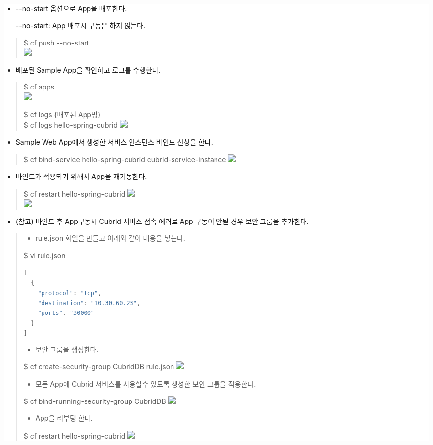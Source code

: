 * --no-start 옵션으로 App을 배포한다.  

  --no-start: App 배포시 구동은 하지 않는다.

> $ cf push --no-start  
>  ![](../../../.gitbook/assets/3-3-0-0%20%2812%29.png)

* 배포된 Sample App을 확인하고 로그를 수행한다.

> $ cf apps  
>  ![](../../../.gitbook/assets/3-3-1-0%20%282%29.png)
>
> $ cf logs {배포된 App명}  
>  $ cf logs hello-spring-cubrid ![](../../../.gitbook/assets/3-3-2-0%20%286%29.png)

* Sample Web App에서 생성한 서비스 인스턴스 바인드 신청을 한다. 

> $ cf bind-service hello-spring-cubrid cubrid-service-instance ![](../../../.gitbook/assets/3-3-3-0%20%2812%29.png)

* 바인드가 적용되기 위해서 App을 재기동한다.

> $ cf restart hello-spring-cubrid ![](../../../.gitbook/assets/3-3-4-0%20%282%29.png)  
> ![](../../../.gitbook/assets/3-3-4-1%20%285%29.png)

* \(참고\) 바인드 후 App구동시 Cubrid 서비스 접속 에러로 App 구동이 안될 경우 보안 그룹을 추가한다.

> - rule.json 화일을 만들고 아래와 같이 내용을 넣는다.  
>
>
> $ vi rule.json
>
> ```javascript
> [
>   {
>     "protocol": "tcp",
>     "destination": "10.30.60.23",
>     "ports": "30000"
>   }
> ]
> ```
>
> - 보안 그룹을 생성한다.  
>
>
> $ cf create-security-group CubridDB rule.json ![](../../../.gitbook/assets/3-3-5-0.png)
>
> - 모든 App에 Cubrid 서비스를 사용할수 있도록 생성한 보안 그룹을 적용한다.  
>
>
> $ cf bind-running-security-group CubridDB ![](../../../.gitbook/assets/3-3-6-0%20%282%29.png)
>
> - App을 리부팅 한다.  
>
>
> $ cf restart hello-spring-cubrid ![](../../../.gitbook/assets/3-3-7-0%20%289%29.png)
